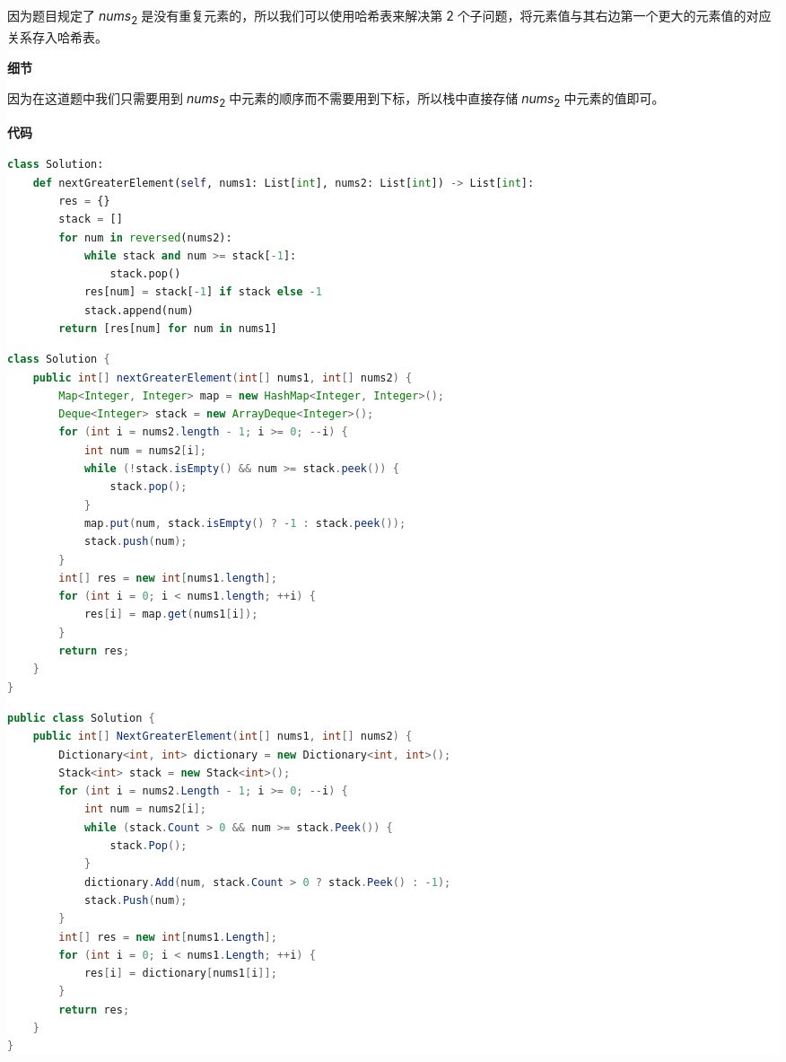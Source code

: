 因为题目规定了 $\textit{nums}_2$ 是没有重复元素的，所以我们可以使用哈希表来解决第 $2$ 个子问题，将元素值与其右边第一个更大的元素值的对应关系存入哈希表。

**细节**

因为在这道题中我们只需要用到 $\textit{nums}_2$ 中元素的顺序而不需要用到下标，所以栈中直接存储 $\textit{nums}_2$ 中元素的值即可。

**代码**

```Python [sol2-Python3]
class Solution:
    def nextGreaterElement(self, nums1: List[int], nums2: List[int]) -> List[int]:
        res = {}
        stack = []
        for num in reversed(nums2):
            while stack and num >= stack[-1]:
                stack.pop()
            res[num] = stack[-1] if stack else -1
            stack.append(num)
        return [res[num] for num in nums1]
```

```Java [sol2-Java]
class Solution {
    public int[] nextGreaterElement(int[] nums1, int[] nums2) {
        Map<Integer, Integer> map = new HashMap<Integer, Integer>();
        Deque<Integer> stack = new ArrayDeque<Integer>();
        for (int i = nums2.length - 1; i >= 0; --i) {
            int num = nums2[i];
            while (!stack.isEmpty() && num >= stack.peek()) {
                stack.pop();
            }
            map.put(num, stack.isEmpty() ? -1 : stack.peek());
            stack.push(num);
        }
        int[] res = new int[nums1.length];
        for (int i = 0; i < nums1.length; ++i) {
            res[i] = map.get(nums1[i]);
        }
        return res;
    }
}
```

```C# [sol2-C#]
public class Solution {
    public int[] NextGreaterElement(int[] nums1, int[] nums2) {
        Dictionary<int, int> dictionary = new Dictionary<int, int>();
        Stack<int> stack = new Stack<int>();
        for (int i = nums2.Length - 1; i >= 0; --i) {
            int num = nums2[i];
            while (stack.Count > 0 && num >= stack.Peek()) {
                stack.Pop();
            }
            dictionary.Add(num, stack.Count > 0 ? stack.Peek() : -1);
            stack.Push(num);
        }
        int[] res = new int[nums1.Length];
        for (int i = 0; i < nums1.Length; ++i) {
            res[i] = dictionary[nums1[i]];
        }
        return res;
    }
}
```
